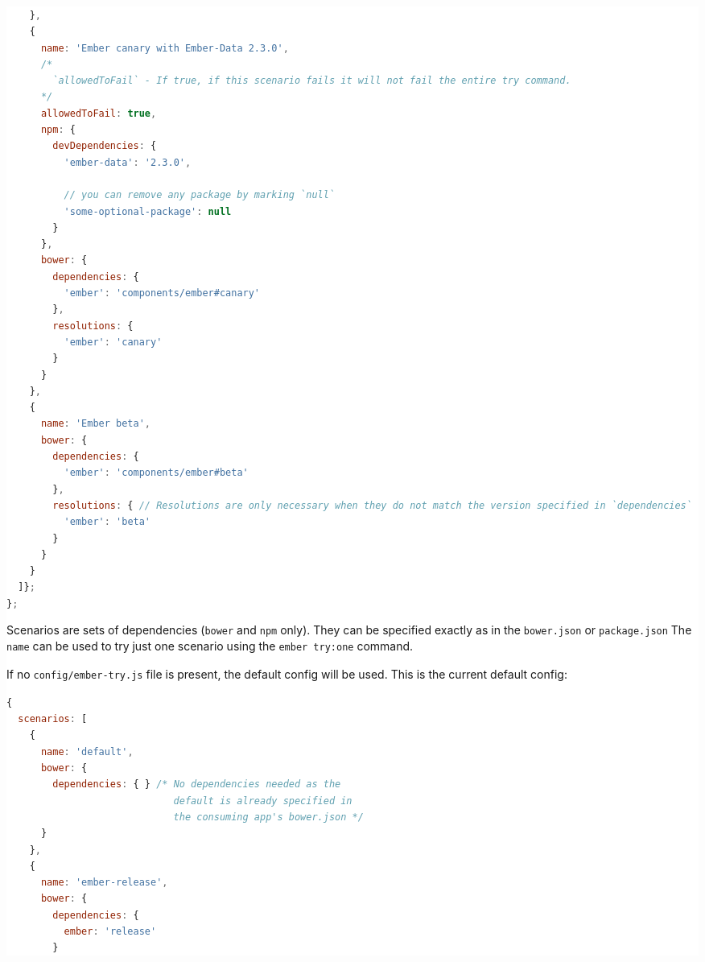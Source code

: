 ```js
    },
    {
      name: 'Ember canary with Ember-Data 2.3.0',
      /*
        `allowedToFail` - If true, if this scenario fails it will not fail the entire try command.
      */
      allowedToFail: true,
      npm: {
        devDependencies: {
          'ember-data': '2.3.0',

          // you can remove any package by marking `null`
          'some-optional-package': null
        }
      },
      bower: {
        dependencies: {
          'ember': 'components/ember#canary'
        },
        resolutions: {
          'ember': 'canary'
        }
      }
    },
    {
      name: 'Ember beta',
      bower: {
        dependencies: {
          'ember': 'components/ember#beta'
        },
        resolutions: { // Resolutions are only necessary when they do not match the version specified in `dependencies`
          'ember': 'beta'
        }
      }
    }
  ]};
};
```

Scenarios are sets of dependencies (`bower` and `npm` only). They can be specified exactly as in the `bower.json` or `package.json`
The `name` can be used to try just one scenario using the `ember try:one` command.

If no `config/ember-try.js` file is present, the default config will be used. This is the current default config:

```js
{
  scenarios: [
    {
      name: 'default',
      bower: {
        dependencies: { } /* No dependencies needed as the
                             default is already specified in
                             the consuming app's bower.json */
      }
    },
    {
      name: 'ember-release',
      bower: {
        dependencies: {
          ember: 'release'
        }
```